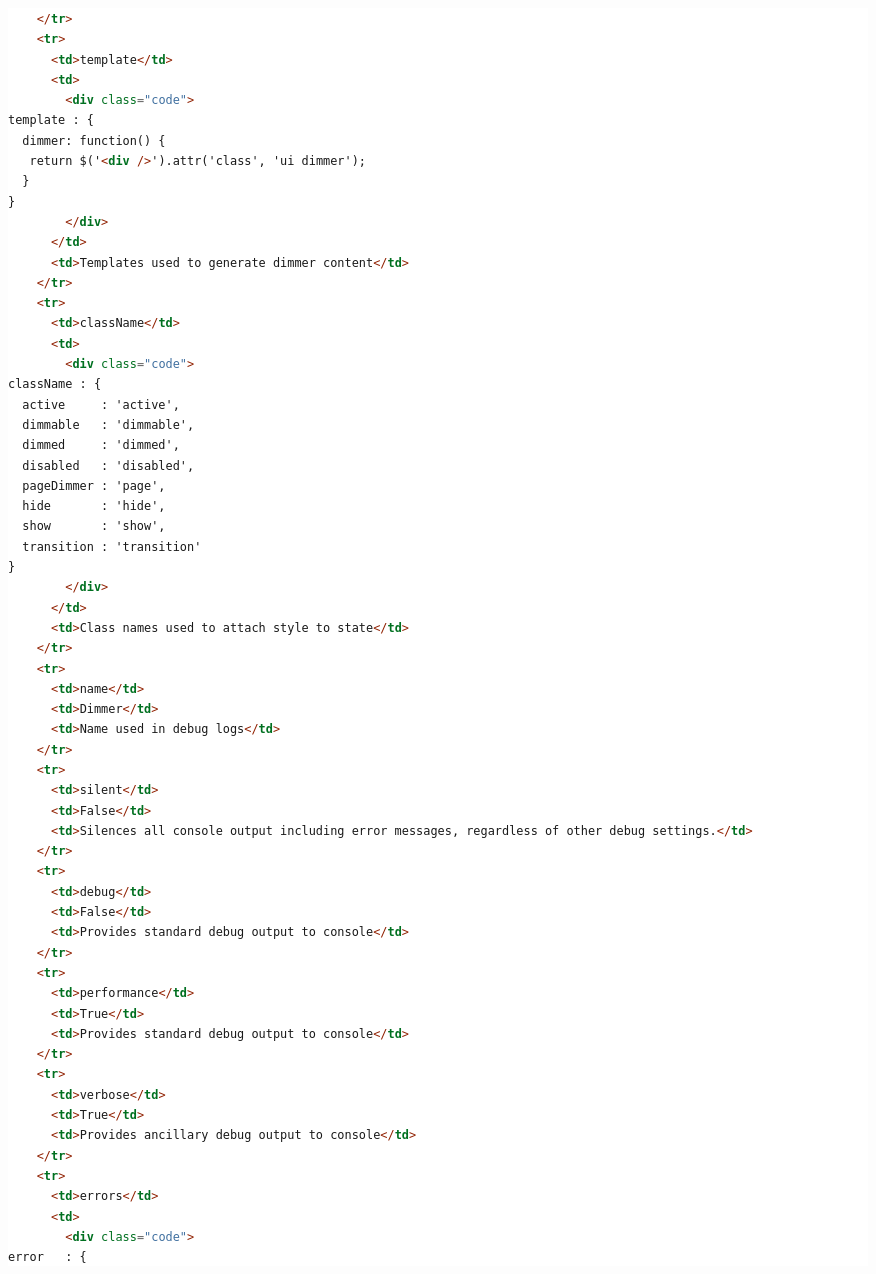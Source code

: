 ```html
    </tr>
    <tr>
      <td>template</td>
      <td>
        <div class="code">
template : {
  dimmer: function() {
   return $('<div />').attr('class', 'ui dimmer');
  }
}
        </div>
      </td>
      <td>Templates used to generate dimmer content</td>
    </tr>
    <tr>
      <td>className</td>
      <td>
        <div class="code">
className : {
  active     : 'active',
  dimmable   : 'dimmable',
  dimmed     : 'dimmed',
  disabled   : 'disabled',
  pageDimmer : 'page',
  hide       : 'hide',
  show       : 'show',
  transition : 'transition'
}
        </div>
      </td>
      <td>Class names used to attach style to state</td>
    </tr>
    <tr>
      <td>name</td>
      <td>Dimmer</td>
      <td>Name used in debug logs</td>
    </tr>
    <tr>
      <td>silent</td>
      <td>False</td>
      <td>Silences all console output including error messages, regardless of other debug settings.</td>
    </tr>
    <tr>
      <td>debug</td>
      <td>False</td>
      <td>Provides standard debug output to console</td>
    </tr>
    <tr>
      <td>performance</td>
      <td>True</td>
      <td>Provides standard debug output to console</td>
    </tr>
    <tr>
      <td>verbose</td>
      <td>True</td>
      <td>Provides ancillary debug output to console</td>
    </tr>
    <tr>
      <td>errors</td>
      <td>
        <div class="code">
error   : {
```